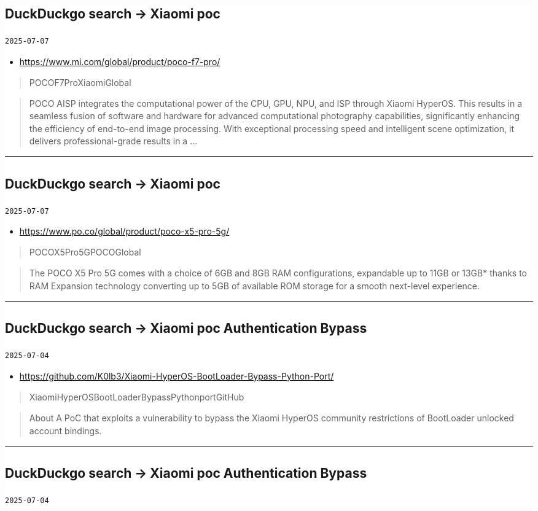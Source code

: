 
## DuckDuckgo search -> Xiaomi poc
`2025-07-07`

* https://www.mi.com/global/product/poco-f7-pro/

<blockquote>
 POCOF7ProXiaomiGlobal
</blockquote>
<blockquote>
POCO AISP integrates the computational power of the CPU, GPU, NPU, and ISP through Xiaomi HyperOS. This results in a seamless fusion of software and hardware for advanced computational photography capabilities, significantly enhancing the efficiency of end-to-end image processing. With exceptional processing speed and intelligent scene optimization, it delivers professional-grade results in a ...
</blockquote>

---

## DuckDuckgo search -> Xiaomi poc
`2025-07-07`

* https://www.po.co/global/product/poco-x5-pro-5g/

<blockquote>
 POCOX5Pro5GPOCOGlobal
</blockquote>
<blockquote>
The POCO X5 Pro 5G comes with a choice of 6GB and 8GB RAM configurations, expandable up to 11GB or 13GB* thanks to RAM Expansion technology converting up to 5GB of available ROM storage for a smooth next-level experience.
</blockquote>

---

## DuckDuckgo search -> Xiaomi poc Authentication Bypass
`2025-07-04`

* https://github.com/K0lb3/Xiaomi-HyperOS-BootLoader-Bypass-Python-Port/

<blockquote>
 XiaomiHyperOSBootLoaderBypassPythonportGitHub
</blockquote>
<blockquote>
About A PoC that exploits a vulnerability to bypass the Xiaomi HyperOS community restrictions of BootLoader unlocked account bindings.
</blockquote>

---

## DuckDuckgo search -> Xiaomi poc Authentication Bypass
`2025-07-04`
